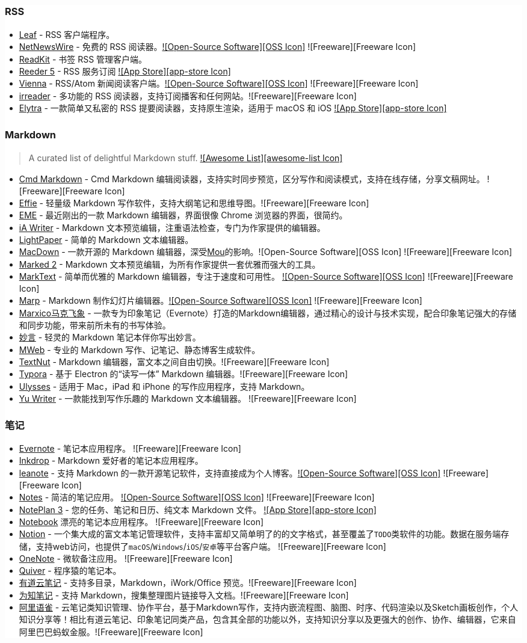 ### RSS

* [Leaf](http://www.rockysandstudio.com/) - RSS 客户端程序。
* [NetNewsWire](https://ranchero.com/netnewswire/) - 免费的 RSS 阅读器。[![Open-Source Software][OSS Icon]](https://github.com/brentsimmons/NetNewsWire) ![Freeware][Freeware Icon]
* [ReadKit](http://readkitapp.com/) - 书签 RSS 管理客户端。
* [Reeder 5](http://reederapp.com/) - RSS 服务订阅 [![App Store][app-store Icon]](https://apps.apple.com/cn/app/reeder-5/id1529448980?mt=12)
* [Vienna](http://viennarss.github.io/) - RSS/Atom 新闻阅读客户端。[![Open-Source Software][OSS Icon]](https://github.com/ViennaRSS/vienna-rss) ![Freeware][Freeware Icon]
* [irreader](http://irreader.fatecore.com) - 多功能的 RSS 阅读器，支持订阅播客和任何网站。![Freeware][Freeware Icon]
* [Elytra](https://elytra.app) - 一款简单又私密的 RSS 提要阅读器，支持原生渲染，适用于 macOS 和 iOS [![App Store][app-store Icon]](https://apps.apple.com/app/apple-store/id1433266971?pt=119194029&ct=awesomemaczh&mt=8)

### Markdown

> A curated list of delightful Markdown stuff. [![Awesome List][awesome-list Icon]](https://github.com/BubuAnabelas/awesome-markdown#tools)

* [Cmd Markdown](https://www.zybuluo.com/) - Cmd Markdown 编辑阅读器，支持实时同步预览，区分写作和阅读模式，支持在线存储，分享文稿网址。 ![Freeware][Freeware Icon]
* [Effie](https://www.effie.co/) - 轻量级 Markdown 写作软件，支持大纲笔记和思维导图。![Freeware][Freeware Icon]
* [EME](https://github.com/egoist/eme) - 最近刚出的一款 Markdown 编辑器，界面很像 Chrome 浏览器的界面，很简约。
* [iA Writer](https://ia.net/writer/) - Markdown 文本预览编辑，注重语法检查，专门为作家提供的编辑器。
* [LightPaper](https://getlightpaper.com/) - 简单的 Markdown 文本编辑器。
* [MacDown](http://macdown.uranusjr.com/) - 一款开源的 Markdown 编辑器，深受[Mou](http://25.io/mou/)的影响。![Open-Source Software][OSS Icon] ![Freeware][Freeware Icon]
* [Marked 2](http://marked2app.com/) - Markdown 文本预览编辑，为所有作家提供一套优雅而强大的工具。
* [MarkText](https://marktext.app/) - 简单而优雅的 Markdown 编辑器，专注于速度和可用性。 [![Open-Source Software][OSS Icon]](https://github.com/marktext/marktext) ![Freeware][Freeware Icon]
* [Marp](https://marp.app) -  Markdown 制作幻灯片编辑器。[![Open-Source Software][OSS Icon]](https://github.com/yhatt/marp) ![Freeware][Freeware Icon]
* [Marxico马克飞象](https://maxiang.io/) - 一款专为印象笔记（Evernote）打造的Markdown编辑器，通过精心的设计与技术实现，配合印象笔记强大的存储和同步功能，带来前所未有的书写体验。
* [妙言](https://miaoyan.app/) - 轻灵的 Markdown 笔记本伴你写出妙言。
* [MWeb](http://zh.mweb.im/) - 专业的 Markdown 写作、记笔记、静态博客生成软件。
* [TextNut](http://www.textnutwriter.com/) - Markdown 编辑器，富文本之间自由切换。![Freeware][Freeware Icon]
* [Typora](http://www.typora.io/) - 基于 Electron 的“读写一体” Markdown 编辑器。![Freeware][Freeware Icon]
* [Ulysses](https://www.ulyssesapp.com/features/) - 适用于 Mac，iPad 和 iPhone 的写作应用程序，支持 Markdown。
* [Yu Writer](https://ivarptr.github.io/yu-writer.site/) - 一款能找到写作乐趣的 Markdown 文本编辑器。 ![Freeware][Freeware Icon]

### 笔记

* [Evernote](https://evernote.com/) - 笔记本应用程序。 ![Freeware][Freeware Icon]
* [Inkdrop](https://www.inkdrop.info/) - Markdown 爱好者的笔记本应用程序。
* [leanote](http://app.leanote.com) - 支持 Markdown 的一款开源笔记软件，支持直接成为个人博客。[![Open-Source Software][OSS Icon]](https://github.com/leanote/leanote) ![Freeware][Freeware Icon]
* [Notes](http://www.get-notes.com/) - 简洁的笔记应用。 [![Open-Source Software][OSS Icon]](https://github.com/nuttyartist/notes) ![Freeware][Freeware Icon]
* [NotePlan 3](https://noteplan.co/) - 您的任务、笔记和日历、纯文本 Markdown 文件。 [![App Store][app-store Icon]](https://apps.apple.com/cn/app/noteplan-3/id1505432629)
* [Notebook](https://www.zoho.com/notebook/notebook-for-mac.html) 漂亮的笔记本应用程序。 ![Freeware][Freeware Icon]
* [Notion](https://www.notion.so/zh-cn) - 一个集大成的富文本笔记管理软件，支持丰富却又简单明了的的文字格式，甚至覆盖了`TODO`类软件的功能。数据在服务端存储，支持web访问，也提供了`macOS`/`Windows`/`iOS`/`安卓`等平台客户端。 ![Freeware][Freeware Icon]
* [OneNote](https://www.onenote.com/) - 微软备注应用。 ![Freeware][Freeware Icon]
* [Quiver](http://happenapps.com/#quiver) - 程序猿的笔记本。
* [有道云笔记](http://note.youdao.com/) - 支持多目录，Markdown，iWork/Office 预览。![Freeware][Freeware Icon]
* [为知笔记](http://www.wiz.cn/download.html) - 支持 Markdown，搜集整理图片链接导入文档。![Freeware][Freeware Icon]
* [阿里语雀](https://www.yuque.com/install/desktop) - 云笔记类知识管理、协作平台，基于Markdown写作，支持内嵌流程图、脑图、时序、代码渲染以及Sketch画板创作，个人知识分享等！相比有道云笔记、印象笔记同类产品，包含其全部的功能以外，支持知识分享以及更强大的创作、协作、编辑器，它来自阿里巴巴蚂蚁金服。![Freeware][Freeware Icon]
